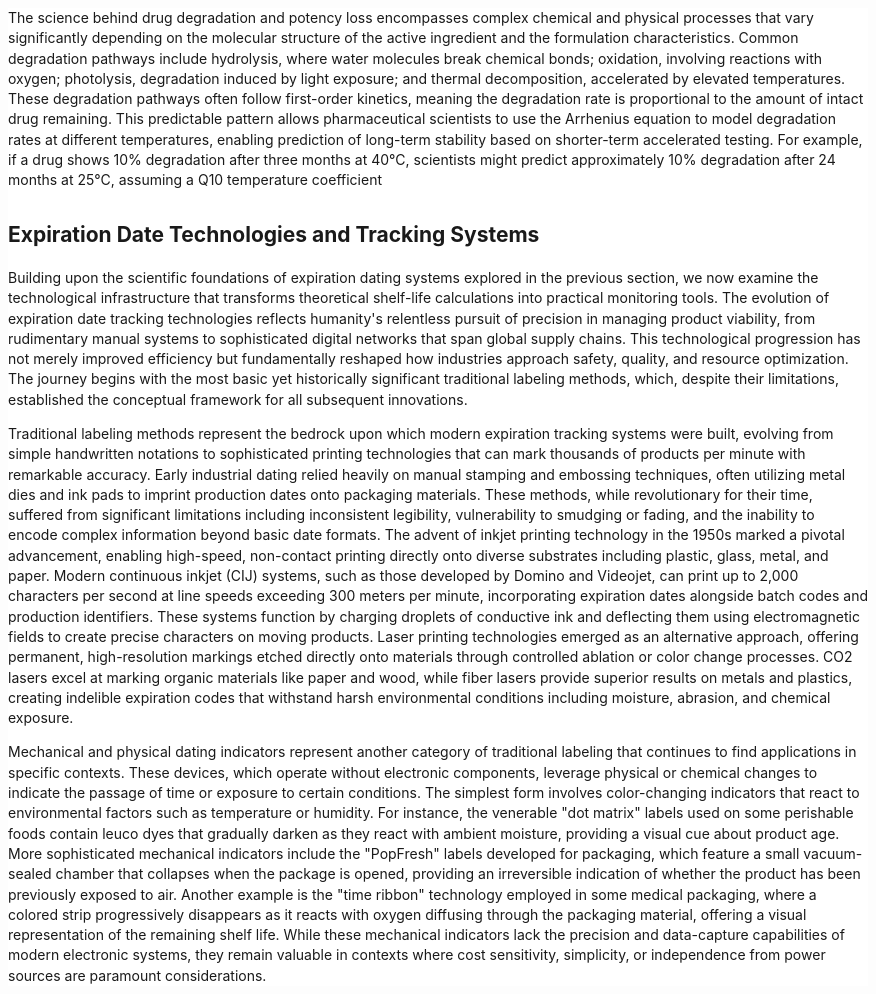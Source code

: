 The science behind drug degradation and potency loss encompasses complex chemical and physical processes that vary significantly depending on the molecular structure of the active ingredient and the formulation characteristics. Common degradation pathways include hydrolysis, where water molecules break chemical bonds; oxidation, involving reactions with oxygen; photolysis, degradation induced by light exposure; and thermal decomposition, accelerated by elevated temperatures. These degradation pathways often follow first-order kinetics, meaning the degradation rate is proportional to the amount of intact drug remaining. This predictable pattern allows pharmaceutical scientists to use the Arrhenius equation to model degradation rates at different temperatures, enabling prediction of long-term stability based on shorter-term accelerated testing. For example, if a drug shows 10% degradation after three months at 40°C, scientists might predict approximately 10% degradation after 24 months at 25°C, assuming a Q10 temperature coefficient

## Expiration Date Technologies and Tracking Systems

Building upon the scientific foundations of expiration dating systems explored in the previous section, we now examine the technological infrastructure that transforms theoretical shelf-life calculations into practical monitoring tools. The evolution of expiration date tracking technologies reflects humanity's relentless pursuit of precision in managing product viability, from rudimentary manual systems to sophisticated digital networks that span global supply chains. This technological progression has not merely improved efficiency but fundamentally reshaped how industries approach safety, quality, and resource optimization. The journey begins with the most basic yet historically significant traditional labeling methods, which, despite their limitations, established the conceptual framework for all subsequent innovations.

Traditional labeling methods represent the bedrock upon which modern expiration tracking systems were built, evolving from simple handwritten notations to sophisticated printing technologies that can mark thousands of products per minute with remarkable accuracy. Early industrial dating relied heavily on manual stamping and embossing techniques, often utilizing metal dies and ink pads to imprint production dates onto packaging materials. These methods, while revolutionary for their time, suffered from significant limitations including inconsistent legibility, vulnerability to smudging or fading, and the inability to encode complex information beyond basic date formats. The advent of inkjet printing technology in the 1950s marked a pivotal advancement, enabling high-speed, non-contact printing directly onto diverse substrates including plastic, glass, metal, and paper. Modern continuous inkjet (CIJ) systems, such as those developed by Domino and Videojet, can print up to 2,000 characters per second at line speeds exceeding 300 meters per minute, incorporating expiration dates alongside batch codes and production identifiers. These systems function by charging droplets of conductive ink and deflecting them using electromagnetic fields to create precise characters on moving products. Laser printing technologies emerged as an alternative approach, offering permanent, high-resolution markings etched directly onto materials through controlled ablation or color change processes. CO2 lasers excel at marking organic materials like paper and wood, while fiber lasers provide superior results on metals and plastics, creating indelible expiration codes that withstand harsh environmental conditions including moisture, abrasion, and chemical exposure.

Mechanical and physical dating indicators represent another category of traditional labeling that continues to find applications in specific contexts. These devices, which operate without electronic components, leverage physical or chemical changes to indicate the passage of time or exposure to certain conditions. The simplest form involves color-changing indicators that react to environmental factors such as temperature or humidity. For instance, the venerable "dot matrix" labels used on some perishable foods contain leuco dyes that gradually darken as they react with ambient moisture, providing a visual cue about product age. More sophisticated mechanical indicators include the "PopFresh" labels developed for packaging, which feature a small vacuum-sealed chamber that collapses when the package is opened, providing an irreversible indication of whether the product has been previously exposed to air. Another example is the "time ribbon" technology employed in some medical packaging, where a colored strip progressively disappears as it reacts with oxygen diffusing through the packaging material, offering a visual representation of the remaining shelf life. While these mechanical indicators lack the precision and data-capture capabilities of modern electronic systems, they remain valuable in contexts where cost sensitivity, simplicity, or independence from power sources are paramount considerations.

